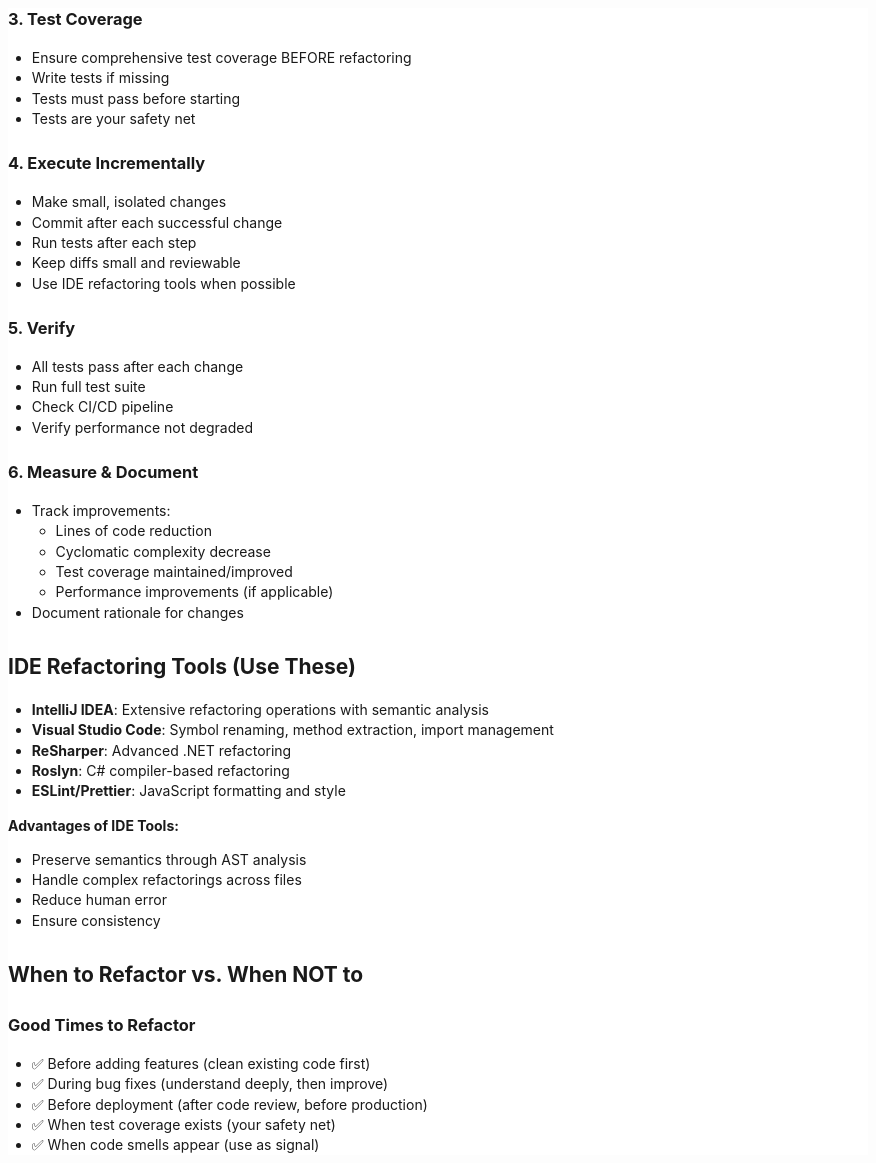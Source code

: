 ### 3. Test Coverage
- Ensure comprehensive test coverage BEFORE refactoring
- Write tests if missing
- Tests must pass before starting
- Tests are your safety net

### 4. Execute Incrementally
- Make small, isolated changes
- Commit after each successful change
- Run tests after each step
- Keep diffs small and reviewable
- Use IDE refactoring tools when possible

### 5. Verify
- All tests pass after each change
- Run full test suite
- Check CI/CD pipeline
- Verify performance not degraded

### 6. Measure & Document
- Track improvements:
  - Lines of code reduction
  - Cyclomatic complexity decrease
  - Test coverage maintained/improved
  - Performance improvements (if applicable)
- Document rationale for changes

## IDE Refactoring Tools (Use These)
- **IntelliJ IDEA**: Extensive refactoring operations with semantic analysis
- **Visual Studio Code**: Symbol renaming, method extraction, import management
- **ReSharper**: Advanced .NET refactoring
- **Roslyn**: C# compiler-based refactoring
- **ESLint/Prettier**: JavaScript formatting and style

**Advantages of IDE Tools:**
- Preserve semantics through AST analysis
- Handle complex refactorings across files
- Reduce human error
- Ensure consistency

## When to Refactor vs. When NOT to

### Good Times to Refactor
- ✅ Before adding features (clean existing code first)
- ✅ During bug fixes (understand deeply, then improve)
- ✅ Before deployment (after code review, before production)
- ✅ When test coverage exists (your safety net)
- ✅ When code smells appear (use as signal)
